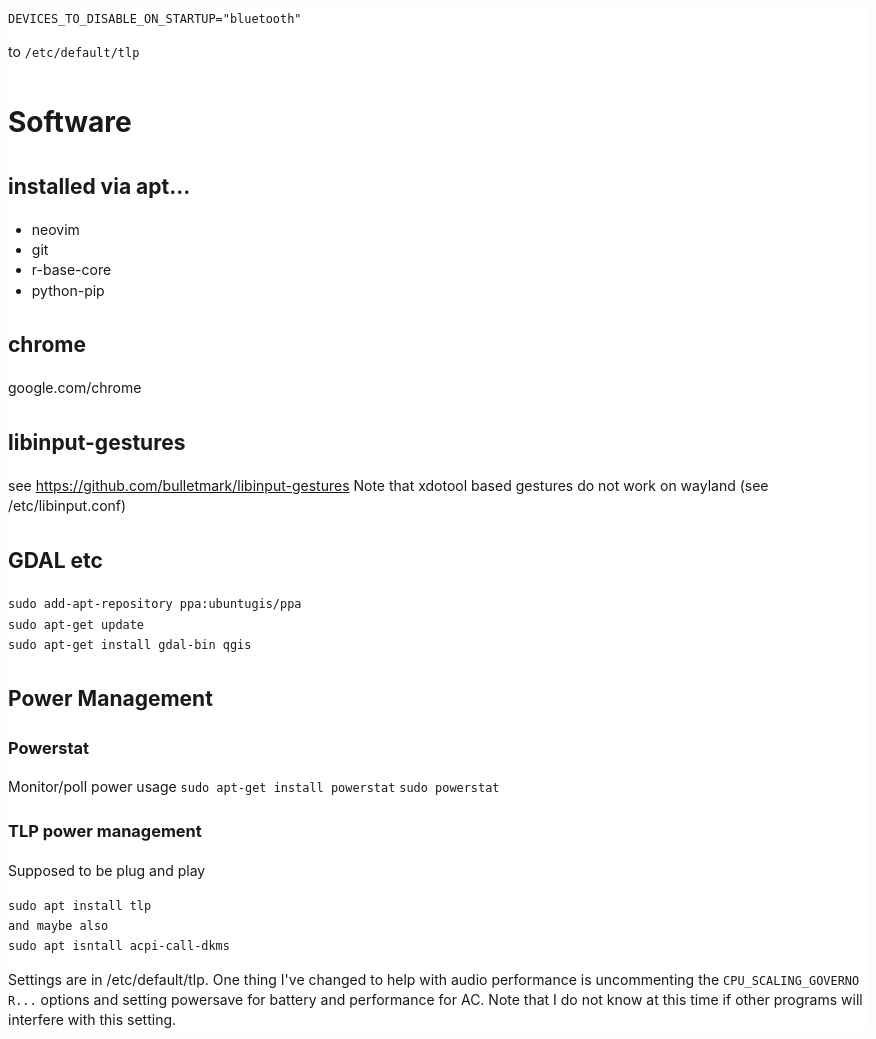 `DEVICES_TO_DISABLE_ON_STARTUP="bluetooth"`

to `/etc/default/tlp`


# Software

## installed via apt...
- neovim
- git
- r-base-core
- python-pip

## chrome
google.com/chrome

## libinput-gestures

see https://github.com/bulletmark/libinput-gestures
Note that xdotool based gestures do not work on wayland (see /etc/libinput.conf)

## GDAL etc
```
sudo add-apt-repository ppa:ubuntugis/ppa
sudo apt-get update
sudo apt-get install gdal-bin qgis
```

## Power Management

### Powerstat
Monitor/poll power usage
`sudo apt-get install powerstat`
`sudo powerstat`


### TLP power management
Supposed to be plug and play

```
sudo apt install tlp
and maybe also
sudo apt isntall acpi-call-dkms
```

Settings are in /etc/default/tlp. One thing I've changed to help with audio
performance is uncommenting the `CPU_SCALING_GOVERNOR...` options and setting
powersave for battery and performance for AC. Note that I do not know at this
time if other programs will interfere with this setting.
